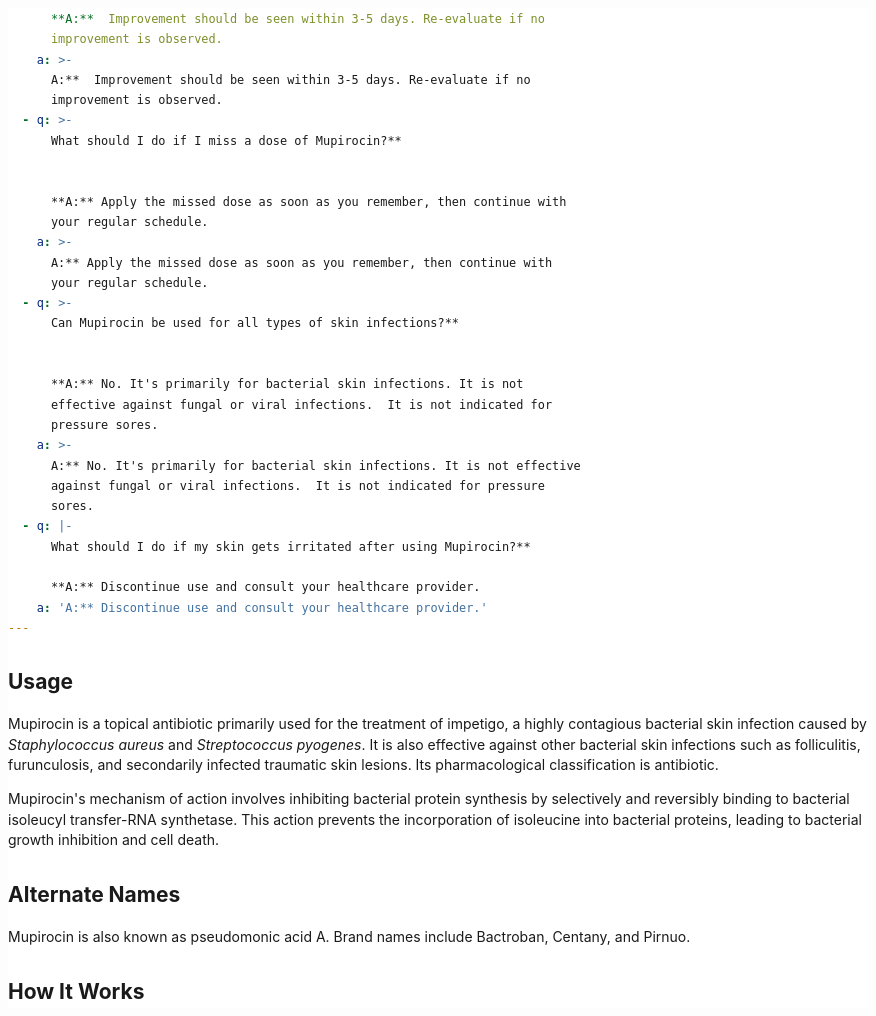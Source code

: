 ```yaml
      **A:**  Improvement should be seen within 3-5 days. Re-evaluate if no
      improvement is observed.
    a: >-
      A:**  Improvement should be seen within 3-5 days. Re-evaluate if no
      improvement is observed.
  - q: >-
      What should I do if I miss a dose of Mupirocin?**


      **A:** Apply the missed dose as soon as you remember, then continue with
      your regular schedule.
    a: >-
      A:** Apply the missed dose as soon as you remember, then continue with
      your regular schedule.
  - q: >-
      Can Mupirocin be used for all types of skin infections?**


      **A:** No. It's primarily for bacterial skin infections. It is not
      effective against fungal or viral infections.  It is not indicated for
      pressure sores.
    a: >-
      A:** No. It's primarily for bacterial skin infections. It is not effective
      against fungal or viral infections.  It is not indicated for pressure
      sores.
  - q: |-
      What should I do if my skin gets irritated after using Mupirocin?**

      **A:** Discontinue use and consult your healthcare provider.
    a: 'A:** Discontinue use and consult your healthcare provider.'
---
```

## **Usage**

Mupirocin is a topical antibiotic primarily used for the treatment of impetigo, a highly contagious bacterial skin infection caused by *Staphylococcus aureus* and *Streptococcus pyogenes*. It is also effective against other bacterial skin infections such as folliculitis, furunculosis, and secondarily infected traumatic skin lesions.  Its pharmacological classification is antibiotic.

Mupirocin's mechanism of action involves inhibiting bacterial protein synthesis by selectively and reversibly binding to bacterial isoleucyl transfer-RNA synthetase. This action prevents the incorporation of isoleucine into bacterial proteins, leading to bacterial growth inhibition and cell death.

## **Alternate Names**

Mupirocin is also known as pseudomonic acid A. Brand names include Bactroban, Centany, and Pirnuo.

## **How It Works**

